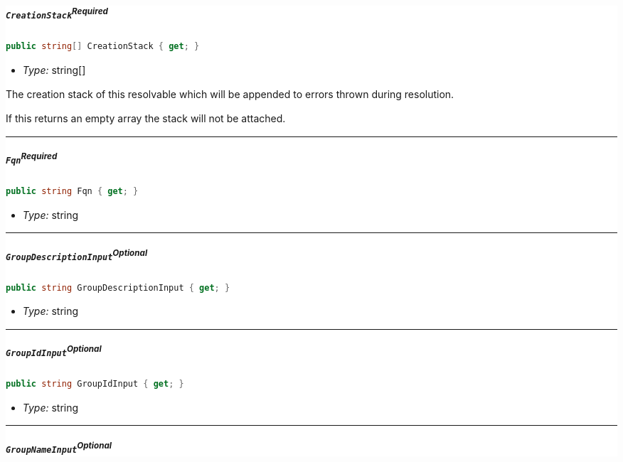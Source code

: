 ##### `CreationStack`<sup>Required</sup> <a name="CreationStack" id="@cdktf/provider-github.teamSyncGroupMapping.TeamSyncGroupMappingGroupOutputReference.property.creationStack"></a>

```csharp
public string[] CreationStack { get; }
```

- *Type:* string[]

The creation stack of this resolvable which will be appended to errors thrown during resolution.

If this returns an empty array the stack will not be attached.

---

##### `Fqn`<sup>Required</sup> <a name="Fqn" id="@cdktf/provider-github.teamSyncGroupMapping.TeamSyncGroupMappingGroupOutputReference.property.fqn"></a>

```csharp
public string Fqn { get; }
```

- *Type:* string

---

##### `GroupDescriptionInput`<sup>Optional</sup> <a name="GroupDescriptionInput" id="@cdktf/provider-github.teamSyncGroupMapping.TeamSyncGroupMappingGroupOutputReference.property.groupDescriptionInput"></a>

```csharp
public string GroupDescriptionInput { get; }
```

- *Type:* string

---

##### `GroupIdInput`<sup>Optional</sup> <a name="GroupIdInput" id="@cdktf/provider-github.teamSyncGroupMapping.TeamSyncGroupMappingGroupOutputReference.property.groupIdInput"></a>

```csharp
public string GroupIdInput { get; }
```

- *Type:* string

---

##### `GroupNameInput`<sup>Optional</sup> <a name="GroupNameInput" id="@cdktf/provider-github.teamSyncGroupMapping.TeamSyncGroupMappingGroupOutputReference.property.groupNameInput"></a>
